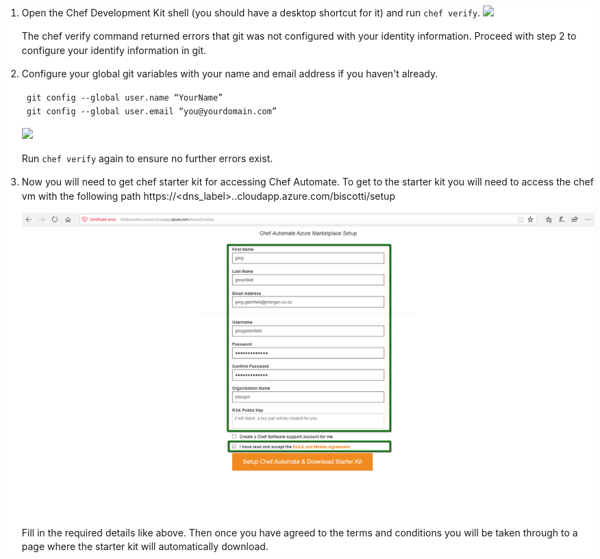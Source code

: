 1. Open the Chef Development Kit shell (you should have a desktop shortcut for it) and run `chef verify`.
	![](<media/chef_verify.png>)

	The chef verify command returned errors that git was not configured with your identity information.
	Proceed with step 2 to configure your identify information in git.

2. Configure your global git variables with your name and email address if you haven't already.

    	git config --global user.name “YourName”
		git config --global user.email “you@yourdomain.com”

	![](<media/git_config.png>)

	Run `chef verify` again to ensure no further errors exist.

3. Now you will need to get chef starter kit for accessing Chef Automate. To get to the starter kit you will need to access the chef vm with the following path https://<dns_label>.<location>.cloudapp.azure.com/biscotti/setup 

	![](<media/shot6.png>)

	Fill in the required details like above. Then once you have agreed to the terms and conditions you will be taken through to a page where the starter kit will automatically download.  
